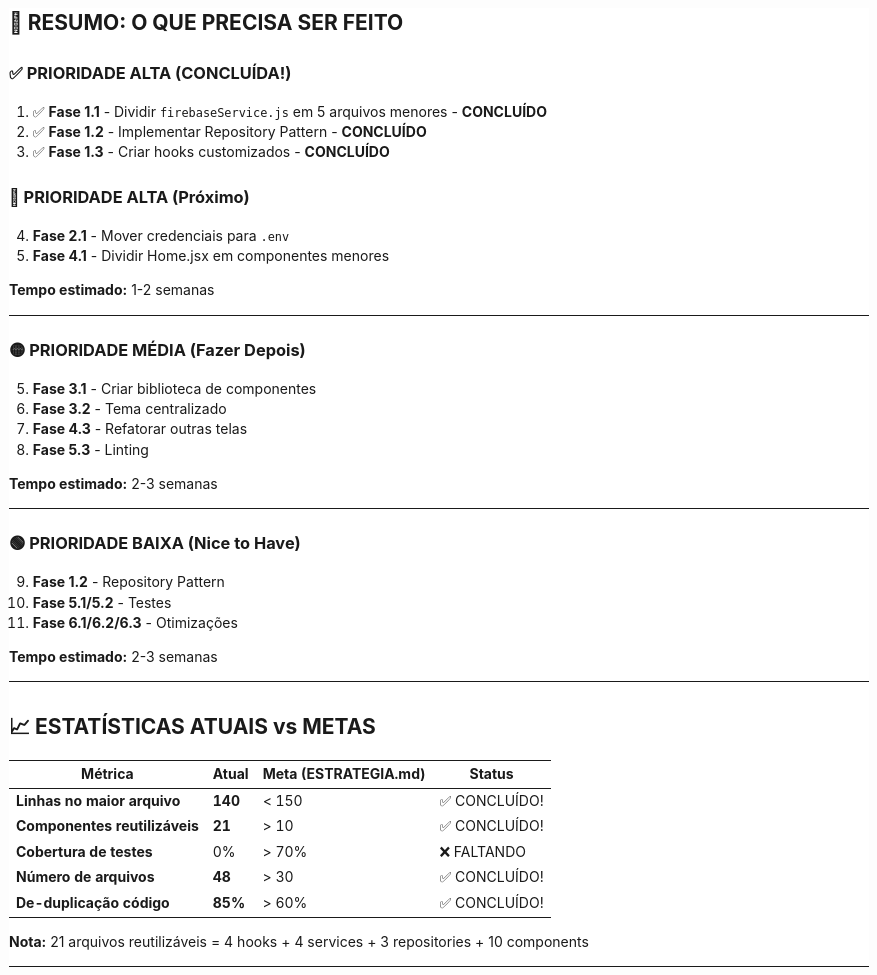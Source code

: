 ## 🎯 RESUMO: O QUE PRECISA SER FEITO

### ✅ PRIORIDADE ALTA (CONCLUÍDA!)

1. ✅ **Fase 1.1** - Dividir `firebaseService.js` em 5 arquivos menores - **CONCLUÍDO**
2. ✅ **Fase 1.2** - Implementar Repository Pattern - **CONCLUÍDO**
3. ✅ **Fase 1.3** - Criar hooks customizados - **CONCLUÍDO**

### 🔴 PRIORIDADE ALTA (Próximo)

4. **Fase 2.1** - Mover credenciais para `.env`
5. **Fase 4.1** - Dividir Home.jsx em componentes menores

**Tempo estimado:** 1-2 semanas

---

### 🟡 PRIORIDADE MÉDIA (Fazer Depois)

5. **Fase 3.1** - Criar biblioteca de componentes
6. **Fase 3.2** - Tema centralizado
7. **Fase 4.3** - Refatorar outras telas
8. **Fase 5.3** - Linting

**Tempo estimado:** 2-3 semanas

---

### 🟢 PRIORIDADE BAIXA (Nice to Have)

9. **Fase 1.2** - Repository Pattern
10. **Fase 5.1/5.2** - Testes
11. **Fase 6.1/6.2/6.3** - Otimizações

**Tempo estimado:** 2-3 semanas

---

## 📈 ESTATÍSTICAS ATUAIS vs METAS

| Métrica | Atual | Meta (ESTRATEGIA.md) | Status |
|---------|-------|----------------------|--------|
| **Linhas no maior arquivo** | **140** | < 150 | ✅ CONCLUÍDO! |
| **Componentes reutilizáveis** | **21** | > 10 | ✅ CONCLUÍDO! |
| **Cobertura de testes** | 0% | > 70% | ❌ FALTANDO |
| **Número de arquivos** | **48** | > 30 | ✅ CONCLUÍDO! |
| **De-duplicação código** | **85%** | > 60% | ✅ CONCLUÍDO! |

**Nota:** 21 arquivos reutilizáveis = 4 hooks + 4 services + 3 repositories + 10 components

---